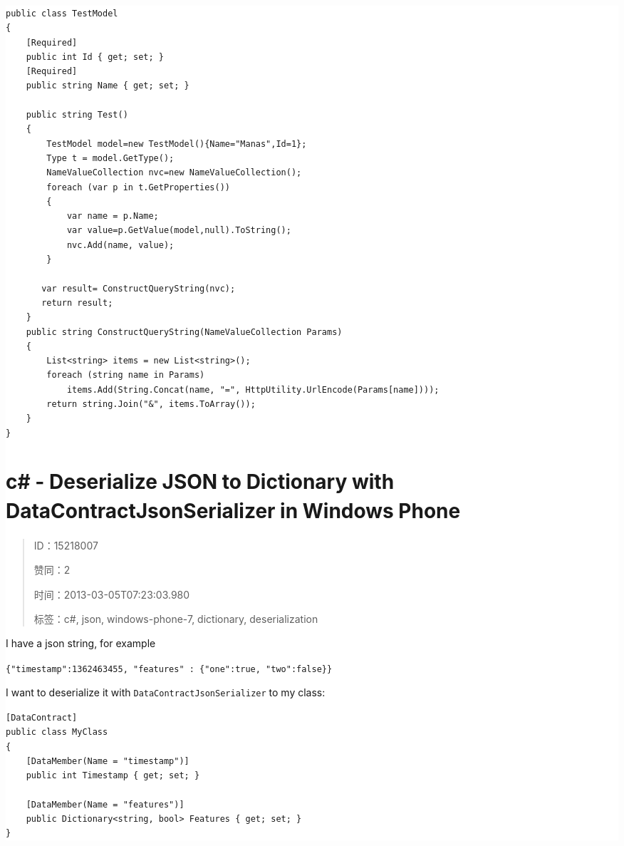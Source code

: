 ```
public class TestModel
{
    [Required]
    public int Id { get; set; }
    [Required]
    public string Name { get; set; }

    public string Test()
    {
        TestModel model=new TestModel(){Name="Manas",Id=1};
        Type t = model.GetType();
        NameValueCollection nvc=new NameValueCollection();
        foreach (var p in t.GetProperties())
        {
            var name = p.Name;
            var value=p.GetValue(model,null).ToString();
            nvc.Add(name, value);
        }

       var result= ConstructQueryString(nvc);
       return result;
    }
    public string ConstructQueryString(NameValueCollection Params)
    {
        List<string> items = new List<string>();
        foreach (string name in Params)
            items.Add(String.Concat(name, "=", HttpUtility.UrlEncode(Params[name])));
        return string.Join("&", items.ToArray());
    }
} 
```

# c# - Deserialize JSON to Dictionary with DataContractJsonSerializer in Windows Phone

> ID：15218007
> 
> 赞同：2
> 
> 时间：2013-03-05T07:23:03.980
> 
> 标签：c#, json, windows-phone-7, dictionary, deserialization

I have a json string, for example

```
{"timestamp":1362463455, "features" : {"one":true, "two":false}} 
```

I want to deserialize it with `DataContractJsonSerializer` to my class:

```
[DataContract]
public class MyClass
{
    [DataMember(Name = "timestamp")]
    public int Timestamp { get; set; }

    [DataMember(Name = "features")]
    public Dictionary<string, bool> Features { get; set; }
} 
```
